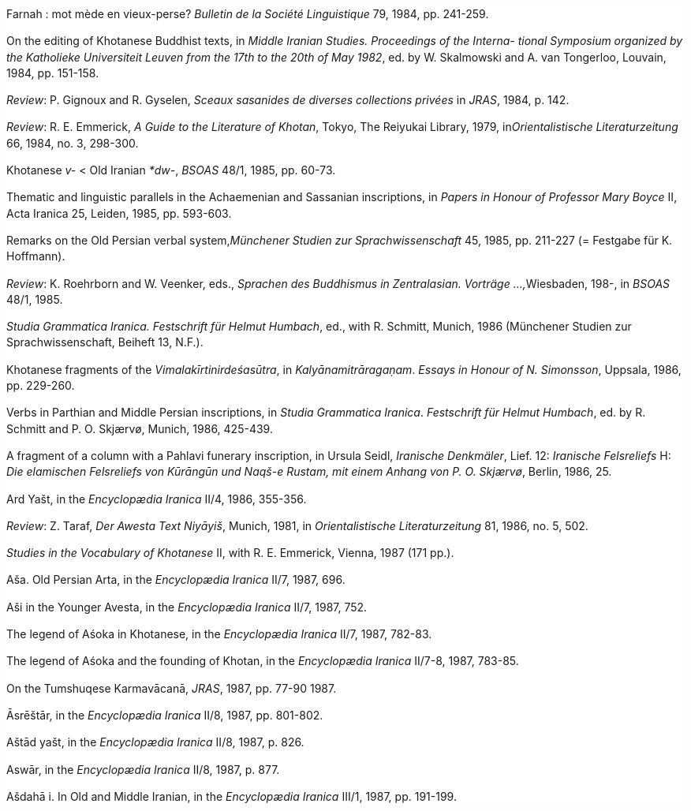 Farnah : mot mède en vieux-perse?<i> Bulletin de la Société Linguistique</i> 79, 1984, pp. 241-259.

On the editing of Khotanese Buddhist texts, in <i>Middle Iranian Studies. Proceedings of the Interna- tional Symposium organized by the Katholieke Universiteit Leuven from the 17th to the 20th of May 1982</i>, ed. by W. Skalmowski and A. van Tongerloo, Louvain, 1984, pp. 151-158.

<i>Review</i>: P. Gignoux and R. Gyselen, <i>Sceaux sasanides de diverses collections privées </i>in <i>JRAS</i>, 1984, p. 142.

<i>Review</i>: R. E. Emmerick, <i>A Guide to the Literature of Khotan</i>, Tokyo, The Reiyukai Library, 1979, in<i>Orientalistische Literaturzeitung</i> 66, 1984, no. 3, 298-300.

Khotanese <i>v-</i> &lt; Old Iranian <i>*dw-</i>, <i>BSOAS</i> 48/1, 1985, pp. 60-73.

Thematic and linguistic parallels in the Achaemenian and Sassanian inscriptions, in <i>Papers in Honour of Professor Mary Boyce </i>II, Acta Iranica 25, Leiden, 1985, pp. 593-603.

Remarks on the Old Persian verbal system,<i>Münchener Studien zur Sprachwissenschaft</i> 45, 1985, pp. 211-227 (= Festgabe für K. Hoffmann).

<i>Review</i>: K. Roehrborn and W. Veenker, eds., <i>Sprachen des Buddhismus in Zentralasian. Vorträge ...,</i>Wiesbaden, 198-, in <i>BSOAS</i> 48/1, 1985.

<i>Studia Grammatica Iranica. Festschrift für Helmut Humbach</i>, ed., with R. Schmitt, Munich, 1986 (Münchener Studien zur Sprachwissenschaft, Beiheft 13, N.F.).

Khotanese fragments of the <i>Vimalakīrtinirdeśasūtra</i>,   in <i>Kalyānamitrāragaṇam</i>. <i>Essays in Honour of N. Simonsson</i>, Uppsala, 1986, pp. 229-260.

Verbs in Parthian and Middle Persian inscriptions, in <i>Studia Grammatica Iranica</i>. <i>Festschrift für Helmut Humbach</i>, ed. by R. Schmitt and P. O. Skjærvø, Munich, 1986, 425-439.

A fragment of a column with a Pahlavi funerary inscription, in Ursula Seidl, <i>Iranische Denkmäler</i>, Lief. 12: <i>Iranische Felsreliefs</i> H: <i>Die elamischen Felsreliefs von Kūrāngūn und Naqš-e Rustam, mit einem Anhang von P. O. Skjærvø</i>, Berlin, 1986, 25.

Ard Yašt, in the <i>Encyclopædia Iranica</i> II/4, 1986, 355-356.

<i>Review</i>: Z. Taraf, <i>Der Awesta Text Niyāyiš</i>, Munich, 1981, in <i>Orientalistische Literaturzeitung</i> 81, 1986, no. 5, 502.

<i>Studies in the Vocabulary of Khotanese</i> II, with R. E. Emmerick, Vienna, 1987 (171 pp.).

Aša. Old Persian Arta, in the <i>Encyclopædia Iranica</i> II/7, 1987, 696.

Aši in the Younger Avesta, in the<i> Encyclopædia Iranica</i> II/7, 1987, 752.

The legend of Aśoka in Khotanese, in the <i>Encyclopædia Iranica</i> II/7, 1987, 782-83.

The legend of Aśoka and the founding of Khotan, in the <i>Encyclopædia Iranica</i> II/7-8, 1987, 783-85.

On the Tumshuqese Karmavācanā, <i>JRAS</i>, 1987, pp. 77-90 1987.

Āsrēštār, in the <i>Encyclopædia Iranica</i> II/8, 1987, pp. 801-802.

Aštād yašt, in the <i>Encyclopædia Iranica</i> II/8, 1987, p. 826.

Aswār, in the <i>Encyclopædia Iranica</i> II/8, 1987, p. 877.

Ašdahā i. In Old and Middle Iranian, in the <i>Encyclopædia Iranica</i> III/1, 1987, pp. 191-199.
